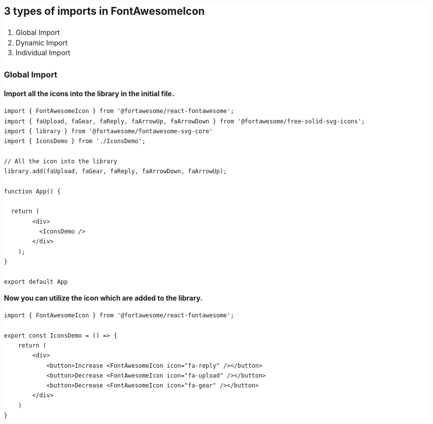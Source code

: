 ## 3 types of imports in FontAwesomeIcon

1. Global Import
2. Dynamic Import
3. Individual Import



### Global Import


**Import all the icons into the library in the initial file.**
```npm
import { FontAwesomeIcon } from '@fortawesome/react-fontawesome';
import { faUpload, faGear, faReply, faArrowUp, faArrowDown } from '@fortawesome/free-solid-svg-icons';
import { library } from '@fortawesome/fontawesome-svg-core'
import { IconsDemo } from './IconsDemo';

// All the icon into the library
library.add(faUpload, faGear, faReply, faArrowDown, faArrowUp);

function App() {
 
  return (
		<div>
		  <IconsDemo />
		</div>
	);
}

export default App
```

**Now you can utilize the icon which are added to the library.**

```npm
import { FontAwesomeIcon } from '@fortawesome/react-fontawesome';

export const IconsDemo = () => {
    return (
        <div>
            <button>Increase <FontAwesomeIcon icon="fa-reply" /></button>
            <button>Decrease <FontAwesomeIcon icon="fa-upload" /></button>
            <button>Decrease <FontAwesomeIcon icon="fa-gear" /></button>
        </div>
    )
}
```







